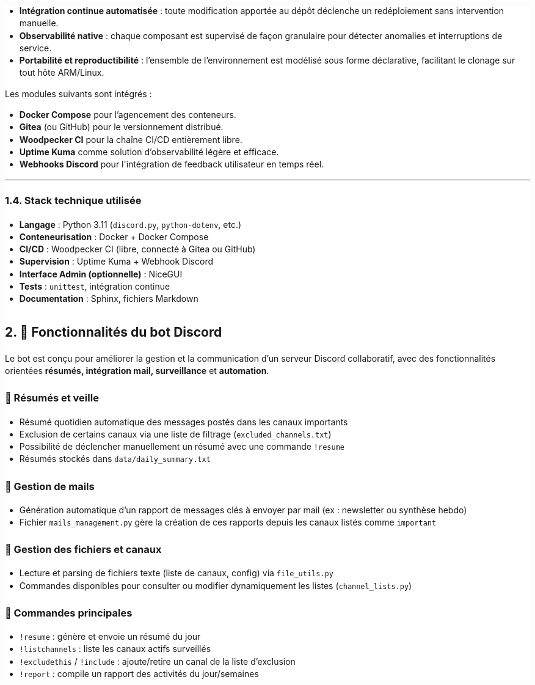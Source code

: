 - **Intégration continue automatisée** : toute modification apportée au dépôt déclenche un redéploiement sans intervention manuelle.
- **Observabilité native** : chaque composant est supervisé de façon granulaire pour détecter anomalies et interruptions de service.
- **Portabilité et reproductibilité** : l’ensemble de l’environnement est modélisé sous forme déclarative, facilitant le clonage sur tout hôte ARM/Linux.

Les modules suivants sont intégrés :

- **Docker Compose** pour l’agencement des conteneurs.
- **Gitea** (ou GitHub) pour le versionnement distribué.
- **Woodpecker CI** pour la chaîne CI/CD entièrement libre.
- **Uptime Kuma** comme solution d’observabilité légère et efficace.
- **Webhooks Discord** pour l'intégration de feedback utilisateur en temps réel.

---

### 1.4. Stack technique utilisée

- **Langage** : Python 3.11 (`discord.py`, `python-dotenv`, etc.)
- **Conteneurisation** : Docker + Docker Compose
- **CI/CD** : Woodpecker CI (libre, connecté à Gitea ou GitHub)
- **Supervision** : Uptime Kuma + Webhook Discord
- **Interface Admin (optionnelle)** : NiceGUI
- **Tests** : `unittest`, intégration continue
- **Documentation** : Sphinx, fichiers Markdown




## 2. 🚀 Fonctionnalités du bot Discord

Le bot est conçu pour améliorer la gestion et la communication d’un serveur Discord collaboratif, avec des fonctionnalités orientées **résumés, intégration mail, surveillance** et **automation**.

### 🔁 Résumés et veille
- Résumé quotidien automatique des messages postés dans les canaux importants
- Exclusion de certains canaux via une liste de filtrage (`excluded_channels.txt`)
- Possibilité de déclencher manuellement un résumé avec une commande `!resume`
- Résumés stockés dans `data/daily_summary.txt`

### 📧 Gestion de mails
- Génération automatique d’un rapport de messages clés à envoyer par mail (ex : newsletter ou synthèse hebdo)
- Fichier `mails_management.py` gère la création de ces rapports depuis les canaux listés comme `important`

### 📂 Gestion des fichiers et canaux
- Lecture et parsing de fichiers texte (liste de canaux, config) via `file_utils.py`
- Commandes disponibles pour consulter ou modifier dynamiquement les listes (`channel_lists.py`)

### 🔧 Commandes principales
- `!resume` : génère et envoie un résumé du jour
- `!listchannels` : liste les canaux actifs surveillés
- `!excludethis` / `!include` : ajoute/retire un canal de la liste d’exclusion
- `!report` : compile un rapport des activités du jour/semaines
